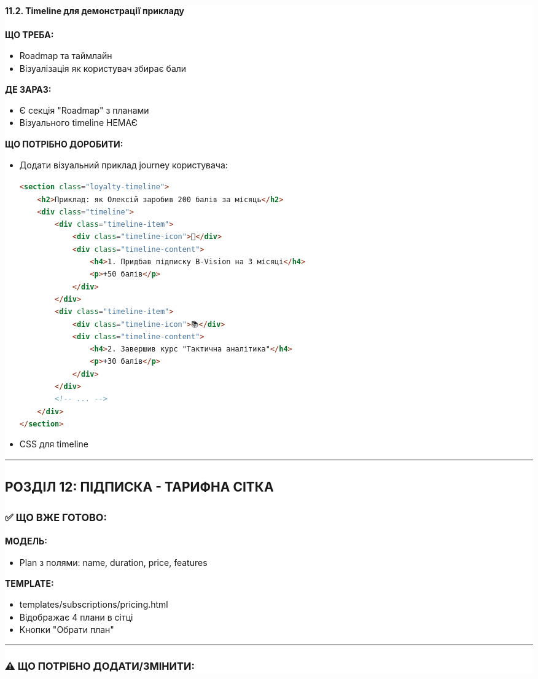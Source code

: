 #### 11.2. Timeline для демонстрації прикладу

**ЩО ТРЕБА:**
- Roadmap та таймлайн
- Візуалізація як користувач збирає бали

**ДЕ ЗАРАЗ:**
- Є секція "Roadmap" з планами
- Візуального timeline НЕМАЄ

**ЩО ПОТРІБНО ДОРОБИТИ:**
- Додати візуальний приклад journey користувача:
  ```html
  <section class="loyalty-timeline">
      <h2>Приклад: як Олексій заробив 200 балів за місяць</h2>
      <div class="timeline">
          <div class="timeline-item">
              <div class="timeline-icon">🛒</div>
              <div class="timeline-content">
                  <h4>1. Придбав підписку B-Vision на 3 місяці</h4>
                  <p>+50 балів</p>
              </div>
          </div>
          <div class="timeline-item">
              <div class="timeline-icon">📚</div>
              <div class="timeline-content">
                  <h4>2. Завершив курс "Тактична аналітика"</h4>
                  <p>+30 балів</p>
              </div>
          </div>
          <!-- ... -->
      </div>
  </section>
  ```
- CSS для timeline

---

## РОЗДІЛ 12: ПІДПИСКА - ТАРИФНА СІТКА

### ✅ ЩО ВЖЕ ГОТОВО:

**МОДЕЛЬ:**
- Plan з полями: name, duration, price, features

**TEMPLATE:**
- templates/subscriptions/pricing.html
- Відображає 4 плани в сітці
- Кнопки "Обрати план"

---

### ⚠️ ЩО ПОТРІБНО ДОДАТИ/ЗМІНИТИ:
